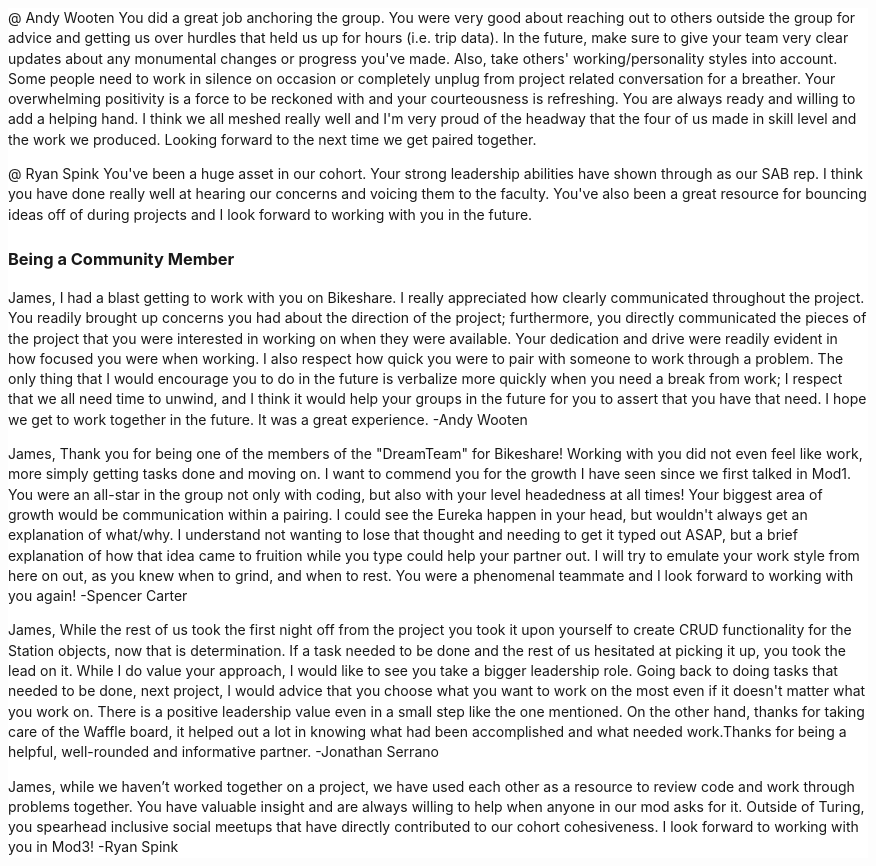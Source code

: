 @ Andy Wooten
You did a great job anchoring the group. You were very good about reaching out to others outside the group for advice and getting us over hurdles that held us up for hours (i.e. trip data). In the future, make sure to give your team very clear updates about any monumental changes or progress you've made. Also, take others' working/personality styles into account. Some people need to work in silence on occasion or completely unplug from project related conversation for a breather. Your overwhelming positivity is a force to be reckoned with and your courteousness is refreshing. You are always ready and willing to add a helping hand. I think we all meshed really well and I'm very proud of the headway that the four of us made in skill level and the work we produced. Looking forward to the next time we get paired together.

@ Ryan Spink
You've been a huge asset in our cohort. Your strong leadership abilities have shown through as our SAB rep. I think you have done really well at hearing our concerns and voicing them to the faculty. You've also been a great resource for bouncing ideas off of during projects and I look forward to working with you in the future.

### Being a Community Member

James, I had a blast getting to work with you on Bikeshare.  I really appreciated how clearly communicated throughout the project.  You readily brought up concerns you had about the direction of the project; furthermore, you directly communicated the pieces of the project that you were interested in working on when they were available.  Your dedication and drive were readily evident in how focused you were when working.  I also respect how quick you were to pair with someone to work through a problem.  The only thing that I would encourage you to do in the future is verbalize more quickly when you need a break from work; I respect that we all need time to unwind, and I think it would help your groups in the future for you to assert that you have that need.  I hope we get to work together in the future. It was a great experience. -Andy Wooten

James,
Thank you for being one of the members of the "DreamTeam" for Bikeshare! Working with you did not even feel like work, more simply getting tasks done and moving on. I want to commend you for the growth I have seen since we first talked in Mod1. You were an all-star in the group not only with coding, but also with your level headedness at all times! Your biggest area of growth would be communication within a pairing. I could see the Eureka happen in your head, but wouldn't always get an explanation of what/why. I understand not wanting to lose that thought and needing to get it typed out ASAP, but a brief explanation of how that idea came to fruition while you type could help your partner out. I will try to emulate your work style from here on out, as you knew when to grind, and when to rest. You were a phenomenal teammate and I look forward to working with you again! -Spencer Carter

James,
While the rest of us took the first night off from the project you took it upon yourself to create CRUD functionality for the Station objects, now that is determination. If a task needed to be done and the rest of us hesitated at picking it up, you took the lead on it. While I do value your approach, I would like to see you take a bigger leadership role. Going back to doing tasks that needed to be done, next project, I would advice that you choose what you want to work on the most even if it doesn't matter what you work on. There is a positive leadership value even in a small step like the one mentioned. On the other hand, thanks for taking care of the Waffle board, it helped out a lot in knowing what had been accomplished and what needed work.Thanks for being a helpful, well-rounded and informative partner. -Jonathan Serrano

James, while we haven’t worked together on a project, we have used each other as a resource to review code and work through problems together.  You have valuable insight and are always willing to help when anyone in our mod asks for it. Outside of Turing, you spearhead inclusive social meetups that have directly contributed to our cohort cohesiveness. I look forward to working with you in Mod3! -Ryan Spink
